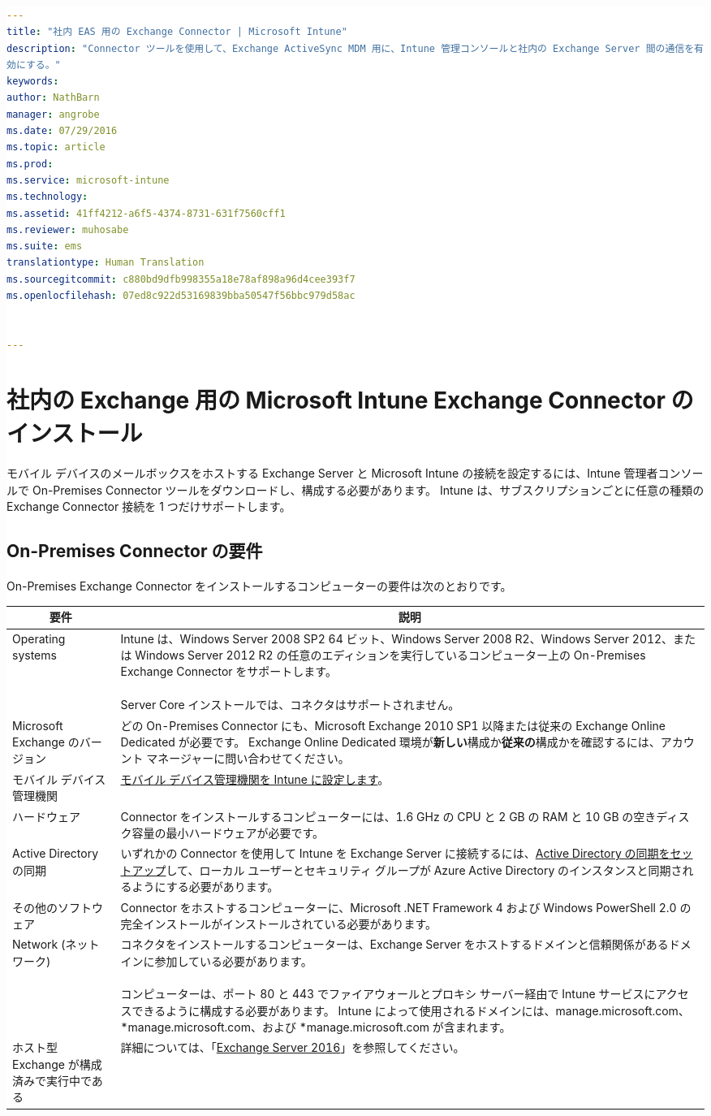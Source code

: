 ```yaml
---
title: "社内 EAS 用の Exchange Connector | Microsoft Intune"
description: "Connector ツールを使用して、Exchange ActiveSync MDM 用に、Intune 管理コンソールと社内の Exchange Server 間の通信を有効にする。"
keywords: 
author: NathBarn
manager: angrobe
ms.date: 07/29/2016
ms.topic: article
ms.prod: 
ms.service: microsoft-intune
ms.technology: 
ms.assetid: 41ff4212-a6f5-4374-8731-631f7560cff1
ms.reviewer: muhosabe
ms.suite: ems
translationtype: Human Translation
ms.sourcegitcommit: c880bd9dfb998355a18e78af898a96d4cee393f7
ms.openlocfilehash: 07ed8c922d53169839bba50547f56bbc979d58ac


---
```


# 社内の Exchange 用の Microsoft Intune Exchange Connector のインストール


モバイル デバイスのメールボックスをホストする Exchange Server と Microsoft Intune の接続を設定するには、Intune 管理者コンソールで On-Premises Connector ツールをダウンロードし、構成する必要があります。 Intune は、サブスクリプションごとに任意の種類の Exchange Connector 接続を 1 つだけサポートします。

## On-Premises Connector の要件
On-Premises Exchange Connector をインストールするコンピューターの要件は次のとおりです。

|要件|説明|
|---------------|--------------------|
|Operating systems|Intune は、Windows Server 2008 SP2 64 ビット、Windows Server 2008 R2、Windows Server 2012、または Windows Server 2012 R2 の任意のエディションを実行しているコンピューター上の On-Premises Exchange Connector をサポートします。<br /><br />Server Core インストールでは、コネクタはサポートされません。|
|Microsoft Exchange のバージョン|どの On-Premises Connector にも、Microsoft Exchange 2010 SP1 以降または従来の Exchange Online Dedicated が必要です。 Exchange Online Dedicated 環境が**新しい**構成か**従来の**構成かを確認するには、アカウント マネージャーに問い合わせてください。|
|モバイル デバイス管理機関| [モバイル デバイス管理機関を Intune に設定します](prerequisites-for-enrollment.md#set-mobile-device-management-authority)。|
|ハードウェア|Connector をインストールするコンピューターには、1.6 GHz の CPU と 2 GB の RAM と 10 GB の空きディスク容量の最小ハードウェアが必要です。|
|Active Directory の同期|いずれかの Connector を使用して Intune を Exchange Server に接続するには、[Active Directory の同期をセットアップ](/intune/get-started/start-with-a-paid-subscription-to-microsoft-intune-step-3)して、ローカル ユーザーとセキュリティ グループが Azure Active Directory のインスタンスと同期されるようにする必要があります。|
|その他のソフトウェア|Connector をホストするコンピューターに、Microsoft .NET Framework 4 および Windows PowerShell 2.0 の完全インストールがインストールされている必要があります。|
|Network (ネットワーク)|コネクタをインストールするコンピューターは、Exchange Server をホストするドメインと信頼関係があるドメインに参加している必要があります。<br /><br />コンピューターは、ポート 80 と 443 でファイアウォールとプロキシ サーバー経由で Intune サービスにアクセスできるように構成する必要があります。 Intune によって使用されるドメインには、manage.microsoft.com、&#42;manage.microsoft.com、および &#42;manage.microsoft.com が含まれます。|
|ホスト型 Exchange が構成済みで実行中である|詳細については、「[Exchange Server 2016](https://technet.microsoft.com/library/mt170645.aspx)」を参照してください。 |
